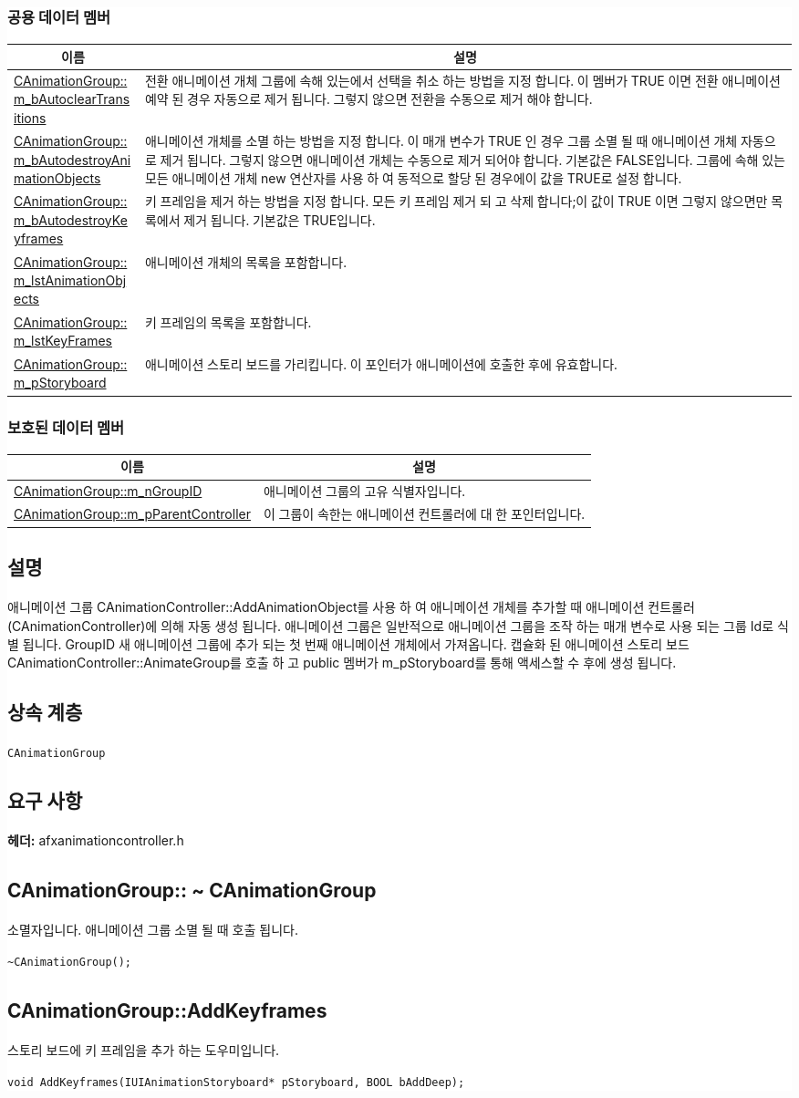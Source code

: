 ### <a name="public-data-members"></a>공용 데이터 멤버  
  
|이름|설명|  
|----------|-----------------|  
|[CAnimationGroup::m_bAutoclearTransitions](#m_bautocleartransitions)|전환 애니메이션 개체 그룹에 속해 있는에서 선택을 취소 하는 방법을 지정 합니다. 이 멤버가 TRUE 이면 전환 애니메이션 예약 된 경우 자동으로 제거 됩니다. 그렇지 않으면 전환을 수동으로 제거 해야 합니다.|  
|[CAnimationGroup::m_bAutodestroyAnimationObjects](#m_bautodestroyanimationobjects)|애니메이션 개체를 소멸 하는 방법을 지정 합니다. 이 매개 변수가 TRUE 인 경우 그룹 소멸 될 때 애니메이션 개체 자동으로 제거 됩니다. 그렇지 않으면 애니메이션 개체는 수동으로 제거 되어야 합니다. 기본값은 FALSE입니다. 그룹에 속해 있는 모든 애니메이션 개체 new 연산자를 사용 하 여 동적으로 할당 된 경우에이 값을 TRUE로 설정 합니다.|  
|[CAnimationGroup::m_bAutodestroyKeyframes](#m_bautodestroykeyframes)|키 프레임을 제거 하는 방법을 지정 합니다. 모든 키 프레임 제거 되 고 삭제 합니다;이 값이 TRUE 이면 그렇지 않으면만 목록에서 제거 됩니다. 기본값은 TRUE입니다.|  
|[CAnimationGroup::m_lstAnimationObjects](#m_lstanimationobjects)|애니메이션 개체의 목록을 포함합니다.|  
|[CAnimationGroup::m_lstKeyFrames](#m_lstkeyframes)|키 프레임의 목록을 포함합니다.|  
|[CAnimationGroup::m_pStoryboard](#m_pstoryboard)|애니메이션 스토리 보드를 가리킵니다. 이 포인터가 애니메이션에 호출한 후에 유효합니다.|  
  
### <a name="protected-data-members"></a>보호된 데이터 멤버  
  
|이름|설명|  
|----------|-----------------|  
|[CAnimationGroup::m_nGroupID](#m_ngroupid)|애니메이션 그룹의 고유 식별자입니다.|  
|[CAnimationGroup::m_pParentController](#m_pparentcontroller)|이 그룹이 속한는 애니메이션 컨트롤러에 대 한 포인터입니다.|  
  
## <a name="remarks"></a>설명  
 애니메이션 그룹 CAnimationController::AddAnimationObject를 사용 하 여 애니메이션 개체를 추가할 때 애니메이션 컨트롤러 (CAnimationController)에 의해 자동 생성 됩니다. 애니메이션 그룹은 일반적으로 애니메이션 그룹을 조작 하는 매개 변수로 사용 되는 그룹 Id로 식별 됩니다. GroupID 새 애니메이션 그룹에 추가 되는 첫 번째 애니메이션 개체에서 가져옵니다. 캡슐화 된 애니메이션 스토리 보드 CAnimationController::AnimateGroup를 호출 하 고 public 멤버가 m_pStoryboard를 통해 액세스할 수 후에 생성 됩니다.  
  
## <a name="inheritance-hierarchy"></a>상속 계층  
 `CAnimationGroup`  
  
## <a name="requirements"></a>요구 사항  
 **헤더:** afxanimationcontroller.h  
  
##  <a name="_dtorcanimationgroup"></a>CAnimationGroup:: ~ CAnimationGroup  
 소멸자입니다. 애니메이션 그룹 소멸 될 때 호출 됩니다.  
  
```  
~CAnimationGroup();
```  
  
##  <a name="addkeyframes"></a>CAnimationGroup::AddKeyframes  
 스토리 보드에 키 프레임을 추가 하는 도우미입니다.  
  
```  
void AddKeyframes(IUIAnimationStoryboard* pStoryboard, BOOL bAddDeep);
```  
  